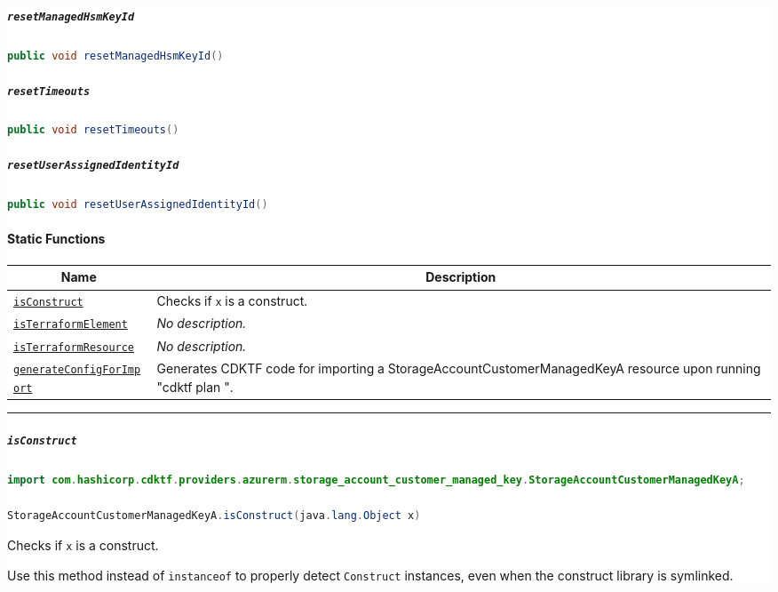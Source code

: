 ##### `resetManagedHsmKeyId` <a name="resetManagedHsmKeyId" id="@cdktf/provider-azurerm.storageAccountCustomerManagedKey.StorageAccountCustomerManagedKeyA.resetManagedHsmKeyId"></a>

```java
public void resetManagedHsmKeyId()
```

##### `resetTimeouts` <a name="resetTimeouts" id="@cdktf/provider-azurerm.storageAccountCustomerManagedKey.StorageAccountCustomerManagedKeyA.resetTimeouts"></a>

```java
public void resetTimeouts()
```

##### `resetUserAssignedIdentityId` <a name="resetUserAssignedIdentityId" id="@cdktf/provider-azurerm.storageAccountCustomerManagedKey.StorageAccountCustomerManagedKeyA.resetUserAssignedIdentityId"></a>

```java
public void resetUserAssignedIdentityId()
```

#### Static Functions <a name="Static Functions" id="Static Functions"></a>

| **Name** | **Description** |
| --- | --- |
| <code><a href="#@cdktf/provider-azurerm.storageAccountCustomerManagedKey.StorageAccountCustomerManagedKeyA.isConstruct">isConstruct</a></code> | Checks if `x` is a construct. |
| <code><a href="#@cdktf/provider-azurerm.storageAccountCustomerManagedKey.StorageAccountCustomerManagedKeyA.isTerraformElement">isTerraformElement</a></code> | *No description.* |
| <code><a href="#@cdktf/provider-azurerm.storageAccountCustomerManagedKey.StorageAccountCustomerManagedKeyA.isTerraformResource">isTerraformResource</a></code> | *No description.* |
| <code><a href="#@cdktf/provider-azurerm.storageAccountCustomerManagedKey.StorageAccountCustomerManagedKeyA.generateConfigForImport">generateConfigForImport</a></code> | Generates CDKTF code for importing a StorageAccountCustomerManagedKeyA resource upon running "cdktf plan <stack-name>". |

---

##### `isConstruct` <a name="isConstruct" id="@cdktf/provider-azurerm.storageAccountCustomerManagedKey.StorageAccountCustomerManagedKeyA.isConstruct"></a>

```java
import com.hashicorp.cdktf.providers.azurerm.storage_account_customer_managed_key.StorageAccountCustomerManagedKeyA;

StorageAccountCustomerManagedKeyA.isConstruct(java.lang.Object x)
```

Checks if `x` is a construct.

Use this method instead of `instanceof` to properly detect `Construct`
instances, even when the construct library is symlinked.
